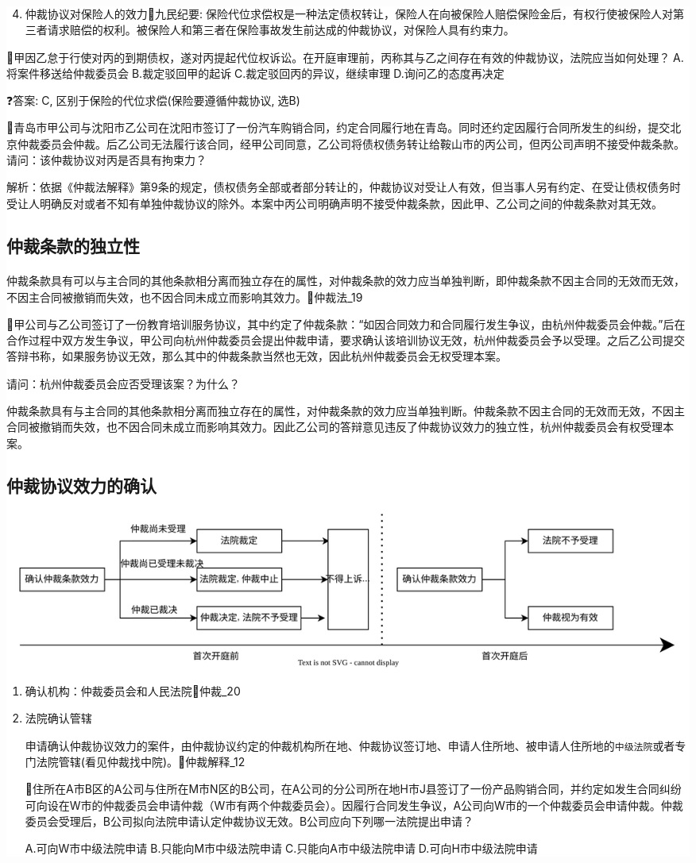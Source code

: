 4. 仲裁协议对保险人的效力🚪九民纪要: 保险代位求偿权是一种法定债权转让，保险人在向被保险人赔偿保险金后，有权行使被保险人对第三者请求赔偿的权利。被保险人和第三者在保险事故发生前达成的仲裁协议，对保险人具有约束力。

🍐甲因乙怠于行使对丙的到期债权，遂对丙提起代位权诉讼。在开庭审理前，丙称其与乙之间存在有效的仲裁协议，法院应当如何处理？
A.将案件移送给仲裁委员会
B.裁定驳回甲的起诉
C.裁定驳回丙的异议，继续审理
D.询问乙的态度再决定

❓答案: C, 区别于保险的代位求偿(保险要遵循仲裁协议, 选B)

🍐青岛市甲公司与沈阳市乙公司在沈阳市签订了一份汽车购销合同，约定合同履行地在青岛。同时还约定因履行合同所发生的纠纷，提交北京仲裁委员会仲裁。后乙公司无法履行该合同，经甲公司同意，乙公司将债权债务转让给鞍山市的丙公司，但丙公司声明不接受仲裁条款。请问：该仲裁协议对丙是否具有拘束力？

解析：依据《仲裁法解释》第9条的规定，债权债务全部或者部分转让的，仲裁协议对受让人有效，但当事人另有约定、在受让债权债务时受让人明确反对或者不知有单独仲裁协议的除外。本案中丙公司明确声明不接受仲裁条款，因此甲、乙公司之间的仲裁条款对其无效。



## 仲裁条款的独立性

仲裁条款具有可以与主合同的其他条款相分离而独立存在的属性，对仲裁条款的效力应当单独判断，即仲裁条款不因主合同的无效而无效，不因主合同被撤销而失效，也不因合同未成立而影响其效力。🚪仲裁法_19

🍐甲公司与乙公司签订了一份教育培训服务协议，其中约定了仲裁条款：“如因合同效力和合同履行发生争议，由杭州仲裁委员会仲裁。”后在合作过程中双方发生争议，甲公司向杭州仲裁委员会提出仲裁申请，要求确认该培训协议无效，杭州仲裁委员会予以受理。之后乙公司提交答辩书称，如果服务协议无效，那么其中的仲裁条款当然也无效，因此杭州仲裁委员会无权受理本案。

请问：杭州仲裁委员会应否受理该案？为什么？

仲裁条款具有与主合同的其他条款相分离而独立存在的属性，对仲裁条款的效力应当单独判断。仲裁条款不因主合同的无效而无效，不因主合同被撤销而失效，也不因合同未成立而影响其效力。因此乙公司的答辩意见违反了仲裁协议效力的独立性，杭州仲裁委员会有权受理本案。


## 仲裁协议效力的确认

![](./3仲裁协议/仲裁协议效力的确认.svg)


1. 确认机构：仲裁委员会和人民法院🚪仲裁_20

2. 法院确认管辖

    申请确认仲裁协议效力的案件，由仲裁协议约定的仲裁机构所在地、仲裁协议签订地、申请人住所地、被申请人住所地的`中级法院`或者专门法院管辖(看见仲裁找中院)。🚪仲裁解释_12

    🍐住所在A市B区的A公司与住所在M市N区的B公司，在A公司的分公司所在地H市J县签订了一份产品购销合同，并约定如发生合同纠纷可向设在W市的仲裁委员会申请仲裁（W市有两个仲裁委员会）。因履行合同发生争议，A公司向W市的一个仲裁委员会申请仲裁。仲裁委员会受理后，B公司拟向法院申请认定仲裁协议无效。B公司应向下列哪一法院提出申请？

    A.可向W市中级法院申请
    B.只能向M市中级法院申请
    C.只能向A市中级法院申请
    D.可向H市中级法院申请
